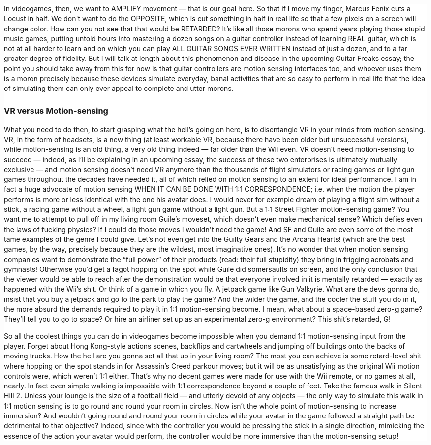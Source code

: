    In videogames, then, we want to AMPLIFY movement — that is our goal here. So that if I move my finger, Marcus Fenix cuts a Locust in half. We don't want to do the OPPOSITE, which is cut something in half in real life so that a few pixels on a screen will change color. How can you not see that that would be RETARDED? It’s like all those morons who spend years playing those stupid music games, putting untold hours into mastering a dozen songs on a guitar controller instead of learning REAL guitar, which is not at all harder to learn and on which you can play ALL GUITAR SONGS EVER WRITTEN instead of just a dozen, and to a far greater degree of fidelity. But I will talk at length about this phenomenon and disease in the upcoming Guitar Freaks essay; the point you should take away from this for now is that guitar controllers are motion sensing interfaces too, and whoever uses them is a moron precisely because these devices simulate everyday, banal activities that are so easy to perform in real life that the idea of simulating them can only ever appeal to complete and utter morons.

### VR versus Motion-sensing
What you need to do then, to start grasping what the hell’s going on here, is to disentangle VR in your minds from motion sensing. VR, in the form of headsets, is a new thing (at least workable VR, because there have been older but unsuccessful versions), while motion-sensing is an old thing, a very old thing indeed — far older than the Wii even. VR doesn’t need motion-sensing to succeed — indeed, as I’ll be explaining in an upcoming essay, the success of these two enterprises is ultimately mutually exclusive — and motion sensing doesn’t need VR anymore than the thousands of flight simulators or racing games or light gun games throughout the decades have needed it, all of which relied on motion sensing to an extent for ideal performance.
   I am in fact a huge advocate of motion sensing WHEN IT CAN BE DONE WITH 1:1 CORRESPONDENCE; i.e. when the motion the player performs is more or less identical with the one his avatar does. I would never for example dream of playing a flight sim without a stick, a racing game without a wheel, a light gun game without a light gun. But a 1:1 Street Fighter motion-sensing game? You want me to attempt to pull off in my living room Guile’s moveset, which doesn’t even make mechanical sense? Which defies even the laws of fucking physics? If I could do those moves I wouldn't need the game! And SF and Guile are even some of the most tame examples of the genre I could give. Let’s not even get into the Guilty Gears and the Arcana Hearts! (which are the best games, by the way, precisely because they are the wildest, most imaginative ones). It’s no wonder that when motion sensing companies want to demonstrate the “full power” of their products (read: their full stupidity) they bring in frigging acrobats and gymnasts! Otherwise you’d get a fagot hopping on the spot while Guile did somersaults on screen, and the only conclusion that the viewer would be able to reach after the demonstration would be that everyone involved in it is mentally retarded — exactly as happened with the Wii’s shit.
   Or think of a game in which you fly. A jetpack game like Gun Valkyrie. What are the devs gonna do, insist that you buy a jetpack and go to the park to play the game? And the wilder the game, and the cooler the stuff you do in it, the more absurd the demands required to play it in 1:1 motion-sensing become. I mean, what about a space-based zero-g game? They’ll tell you to go to space? Or hire an airliner set up as an experimental zero-g environment? This shit’s retarded, G!

   So all the coolest things you can do in videogames become impossible when you demand 1:1 motion-sensing input from the player. Forget about Hong Kong-style actions scenes, backflips and cartwheels and jumping off buildings onto the backs of moving trucks. How the hell are you gonna set all that up in your living room? The most you can achieve is some retard-level shit where hopping on the spot stands in for Assassin’s Creed parkour moves; but it will be as unsatisfying as the original Wii motion controls were, which weren’t 1:1 either. That’s why no decent games were made for use with the Wii remote, or no games at all, nearly.
   In fact even simple walking is impossible with 1:1 correspondence beyond a couple of feet. Take the famous walk in Silent Hill 2. Unless your lounge is the size of a football field — and utterly devoid of any objects — the only way to simulate this walk in 1:1 motion sensing is to go round and round your room in circles. Now isn’t the whole point of motion-sensing to increase immersion? And wouldn’t going round and round your room in circles while your avatar in the game followed a straight path be detrimental to that objective? Indeed, since with the controller you would be pressing the stick in a single direction, mimicking the essence of the action your avatar would perform, the controller would be more immersive than the motion-sensing setup!
